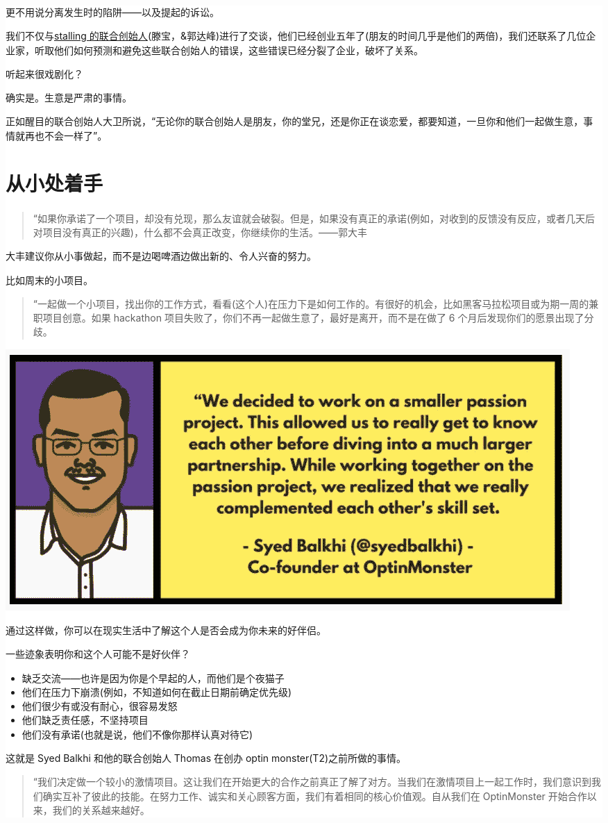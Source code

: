 更不用说分离发生时的陷阱——以及提起的诉讼。

我们不仅与[stalling 的联合创始人](https://blog.strikingly.com/blog/how-to-get-into-y-combinator-the-no-bs-approach)(滕宝，&郭达峰)进行了交谈，他们已经创业五年了(朋友的时间几乎是他们的两倍)，我们还联系了几位企业家，听取他们如何预测和避免这些联合创始人的错误，这些错误已经分裂了企业，破坏了关系。

听起来很戏剧化？

确实是。生意是严肃的事情。

正如醒目的联合创始人大卫所说，“无论你的联合创始人是朋友，你的堂兄，还是你正在谈恋爱，都要知道，一旦你和他们一起做生意，事情就再也不会一样了”。

# 从小处着手

> “如果你承诺了一个项目，却没有兑现，那么友谊就会破裂。但是，如果没有真正的承诺(例如，对收到的反馈没有反应，或者几天后对项目没有真正的兴趣)，什么都不会真正改变，你继续你的生活。——郭大丰

大丰建议你从小事做起，而不是边喝啤酒边做出新的、令人兴奋的努力。

比如周末的小项目。

> “一起做一个小项目，找出你的工作方式，看看(这个人)在压力下是如何工作的。有很好的机会，比如黑客马拉松项目或为期一周的兼职项目创意。如果 hackathon 项目失败了，你们不再一起做生意了，最好是离开，而不是在做了 6 个月后发现你们的愿景出现了分歧。

![](img/4b3948b4921cd0a323b1d8a9e7393171.png)

通过这样做，你可以在现实生活中了解这个人是否会成为你未来的好伴侣。

一些迹象表明你和这个人可能不是好伙伴？

*   缺乏交流——也许是因为你是个早起的人，而他们是个夜猫子
*   他们在压力下崩溃(例如，不知道如何在截止日期前确定优先级)
*   他们很少有或没有耐心，很容易发怒
*   他们缺乏责任感，不坚持项目
*   他们没有承诺(也就是说，他们不像你那样认真对待它)

这就是 Syed Balkhi 和他的联合创始人 Thomas 在创办 optin monster(T2)之前所做的事情。

> “我们决定做一个较小的激情项目。这让我们在开始更大的合作之前真正了解了对方。当我们在激情项目上一起工作时，我们意识到我们确实互补了彼此的技能。在努力工作、诚实和关心顾客方面，我们有着相同的核心价值观。自从我们在 OptinMonster 开始合作以来，我们的关系越来越好。
